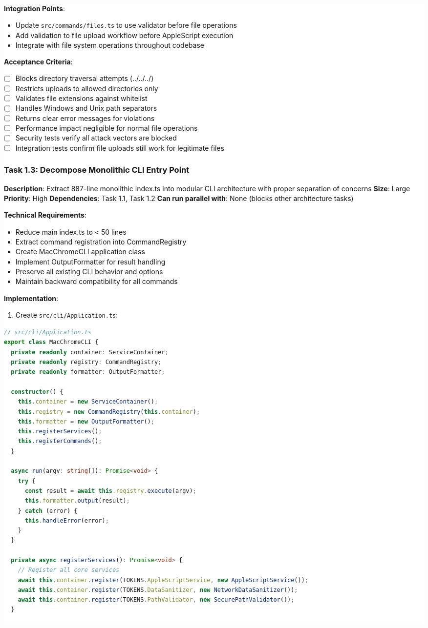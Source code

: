 **Integration Points**:
- Update `src/commands/files.ts` to use validator before file operations
- Add validation to file upload workflow before AppleScript execution
- Integrate with file system operations throughout codebase

**Acceptance Criteria**:
- [ ] Blocks directory traversal attempts (../../../)
- [ ] Restricts uploads to allowed directories only
- [ ] Validates file extensions against whitelist
- [ ] Handles Windows and Unix path separators
- [ ] Returns clear error messages for violations
- [ ] Performance impact negligible for normal file operations
- [ ] Security tests verify all attack vectors are blocked
- [ ] Integration tests confirm file uploads still work for legitimate files

### Task 1.3: Decompose Monolithic CLI Entry Point
**Description**: Extract 887-line monolithic index.ts into modular CLI architecture with proper separation of concerns
**Size**: Large
**Priority**: High
**Dependencies**: Task 1.1, Task 1.2
**Can run parallel with**: None (blocks other architecture tasks)

**Technical Requirements**:
- Reduce main index.ts to < 50 lines
- Extract command registration into CommandRegistry
- Create MacChromeCLI application class
- Implement OutputFormatter for result handling
- Preserve all existing CLI behavior and options
- Maintain backward compatibility for all commands

**Implementation**:

1. Create `src/cli/Application.ts`:
```typescript
// src/cli/Application.ts
export class MacChromeCLI {
  private readonly container: ServiceContainer;
  private readonly registry: CommandRegistry;
  private readonly formatter: OutputFormatter;
  
  constructor() {
    this.container = new ServiceContainer();
    this.registry = new CommandRegistry(this.container);
    this.formatter = new OutputFormatter();
    this.registerServices();
    this.registerCommands();
  }
  
  async run(argv: string[]): Promise<void> {
    try {
      const result = await this.registry.execute(argv);
      this.formatter.output(result);
    } catch (error) {
      this.handleError(error);
    }
  }
  
  private async registerServices(): Promise<void> {
    // Register all core services
    await this.container.register(TOKENS.AppleScriptService, new AppleScriptService());
    await this.container.register(TOKENS.DataSanitizer, new NetworkDataSanitizer());
    await this.container.register(TOKENS.PathValidator, new SecurePathValidator());
  }
  
```

  [ERROR_CODES.PERMISSION_DENIED]: {
  [ERROR_CODES.CHROME_NOT_RUNNING]: {